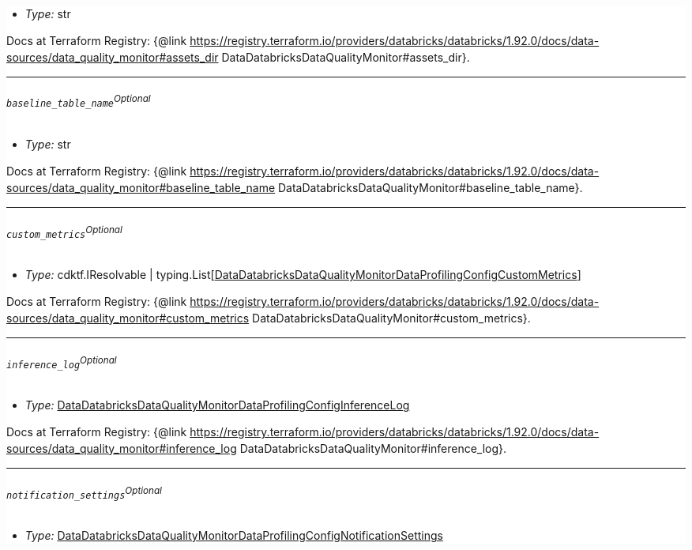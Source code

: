 - *Type:* str

Docs at Terraform Registry: {@link https://registry.terraform.io/providers/databricks/databricks/1.92.0/docs/data-sources/data_quality_monitor#assets_dir DataDatabricksDataQualityMonitor#assets_dir}.

---

###### `baseline_table_name`<sup>Optional</sup> <a name="baseline_table_name" id="@cdktf/provider-databricks.dataDatabricksDataQualityMonitor.DataDatabricksDataQualityMonitor.putDataProfilingConfig.parameter.baselineTableName"></a>

- *Type:* str

Docs at Terraform Registry: {@link https://registry.terraform.io/providers/databricks/databricks/1.92.0/docs/data-sources/data_quality_monitor#baseline_table_name DataDatabricksDataQualityMonitor#baseline_table_name}.

---

###### `custom_metrics`<sup>Optional</sup> <a name="custom_metrics" id="@cdktf/provider-databricks.dataDatabricksDataQualityMonitor.DataDatabricksDataQualityMonitor.putDataProfilingConfig.parameter.customMetrics"></a>

- *Type:* cdktf.IResolvable | typing.List[<a href="#@cdktf/provider-databricks.dataDatabricksDataQualityMonitor.DataDatabricksDataQualityMonitorDataProfilingConfigCustomMetrics">DataDatabricksDataQualityMonitorDataProfilingConfigCustomMetrics</a>]

Docs at Terraform Registry: {@link https://registry.terraform.io/providers/databricks/databricks/1.92.0/docs/data-sources/data_quality_monitor#custom_metrics DataDatabricksDataQualityMonitor#custom_metrics}.

---

###### `inference_log`<sup>Optional</sup> <a name="inference_log" id="@cdktf/provider-databricks.dataDatabricksDataQualityMonitor.DataDatabricksDataQualityMonitor.putDataProfilingConfig.parameter.inferenceLog"></a>

- *Type:* <a href="#@cdktf/provider-databricks.dataDatabricksDataQualityMonitor.DataDatabricksDataQualityMonitorDataProfilingConfigInferenceLog">DataDatabricksDataQualityMonitorDataProfilingConfigInferenceLog</a>

Docs at Terraform Registry: {@link https://registry.terraform.io/providers/databricks/databricks/1.92.0/docs/data-sources/data_quality_monitor#inference_log DataDatabricksDataQualityMonitor#inference_log}.

---

###### `notification_settings`<sup>Optional</sup> <a name="notification_settings" id="@cdktf/provider-databricks.dataDatabricksDataQualityMonitor.DataDatabricksDataQualityMonitor.putDataProfilingConfig.parameter.notificationSettings"></a>

- *Type:* <a href="#@cdktf/provider-databricks.dataDatabricksDataQualityMonitor.DataDatabricksDataQualityMonitorDataProfilingConfigNotificationSettings">DataDatabricksDataQualityMonitorDataProfilingConfigNotificationSettings</a>
